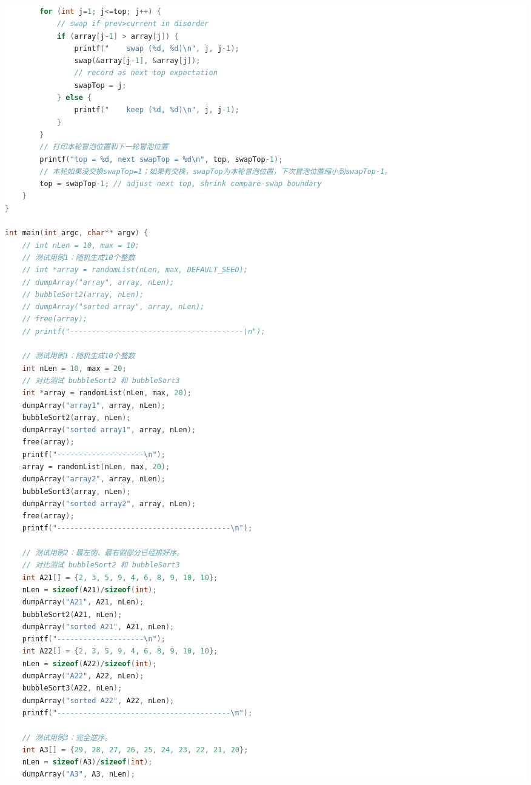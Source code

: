 ```C
        for (int j=1; j<=top; j++) {
            // swap if prev>current in disorder
            if (array[j-1] > array[j]) {
                printf("    swap (%d, %d)\n", j, j-1);
                swap(&array[j-1], &array[j]);
                // record as next top expectation
                swapTop = j;
            } else {
                printf("    keep (%d, %d)\n", j, j-1);
            }
        }
        // 打印本轮冒泡位置和下一轮冒泡位置
        printf("top = %d, next swapTop = %d\n", top, swapTop-1);
        // 本轮如果没交换swapTop=1；如果有交换，swapTop为本轮冒泡位置，下次冒泡位置缩小到swapTop-1。
        top = swapTop-1; // adjust next top, shrink compare-swap boundary
    }
}

int main(int argc, char** argv) {
    // int nLen = 10, max = 10;
    // 测试用例1：随机生成10个整数
    // int *array = randomList(nLen, max, DEFAULT_SEED);
    // dumpArray("array", array, nLen);
    // bubbleSort2(array, nLen);
    // dumpArray("sorted array", array, nLen);
    // free(array);
    // printf("----------------------------------------\n");

    // 测试用例1：随机生成10个整数
    int nLen = 10, max = 20;
    // 对比测试 bubbleSort2 和 bubbleSort3
    int *array = randomList(nLen, max, 20);
    dumpArray("array1", array, nLen);
    bubbleSort2(array, nLen);
    dumpArray("sorted array1", array, nLen);
    free(array);
    printf("--------------------\n");
    array = randomList(nLen, max, 20);
    dumpArray("array2", array, nLen);
    bubbleSort3(array, nLen);
    dumpArray("sorted array2", array, nLen);
    free(array);
    printf("----------------------------------------\n");

    // 测试用例2：最左侧、最右侧部分已经排好序。
    // 对比测试 bubbleSort2 和 bubbleSort3
    int A21[] = {2, 3, 5, 9, 4, 6, 8, 9, 10, 10};
    nLen = sizeof(A21)/sizeof(int);
    dumpArray("A21", A21, nLen);
    bubbleSort2(A21, nLen);
    dumpArray("sorted A21", A21, nLen);
    printf("--------------------\n");
    int A22[] = {2, 3, 5, 9, 4, 6, 8, 9, 10, 10};
    nLen = sizeof(A22)/sizeof(int);
    dumpArray("A22", A22, nLen);
    bubbleSort3(A22, nLen);
    dumpArray("sorted A22", A22, nLen);
    printf("----------------------------------------\n");

    // 测试用例3：完全逆序。
    int A3[] = {29, 28, 27, 26, 25, 24, 23, 22, 21, 20};
    nLen = sizeof(A3)/sizeof(int);
    dumpArray("A3", A3, nLen);
```